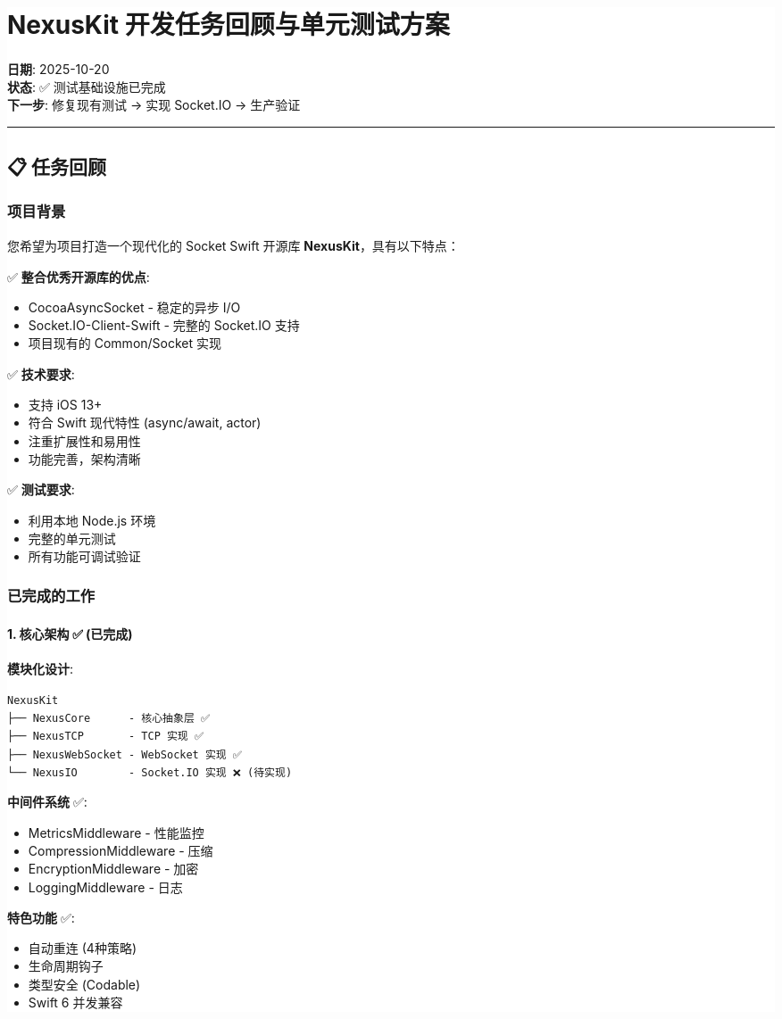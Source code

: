 # NexusKit 开发任务回顾与单元测试方案

**日期**: 2025-10-20  
**状态**: ✅ 测试基础设施已完成  
**下一步**: 修复现有测试 → 实现 Socket.IO → 生产验证

---

## 📋 任务回顾

### 项目背景

您希望为项目打造一个现代化的 Socket Swift 开源库 **NexusKit**，具有以下特点：

✅ **整合优秀开源库的优点**:
- CocoaAsyncSocket - 稳定的异步 I/O
- Socket.IO-Client-Swift - 完整的 Socket.IO 支持
- 项目现有的 Common/Socket 实现

✅ **技术要求**:
- 支持 iOS 13+
- 符合 Swift 现代特性 (async/await, actor)
- 注重扩展性和易用性
- 功能完善，架构清晰

✅ **测试要求**:
- 利用本地 Node.js 环境
- 完整的单元测试
- 所有功能可调试验证

### 已完成的工作

#### 1. 核心架构 ✅ (已完成)

**模块化设计**:
```
NexusKit
├── NexusCore      - 核心抽象层 ✅
├── NexusTCP       - TCP 实现 ✅
├── NexusWebSocket - WebSocket 实现 ✅
└── NexusIO        - Socket.IO 实现 ❌ (待实现)
```

**中间件系统** ✅:
- MetricsMiddleware - 性能监控
- CompressionMiddleware - 压缩
- EncryptionMiddleware - 加密
- LoggingMiddleware - 日志

**特色功能** ✅:
- 自动重连 (4种策略)
- 生命周期钩子
- 类型安全 (Codable)
- Swift 6 并发兼容
